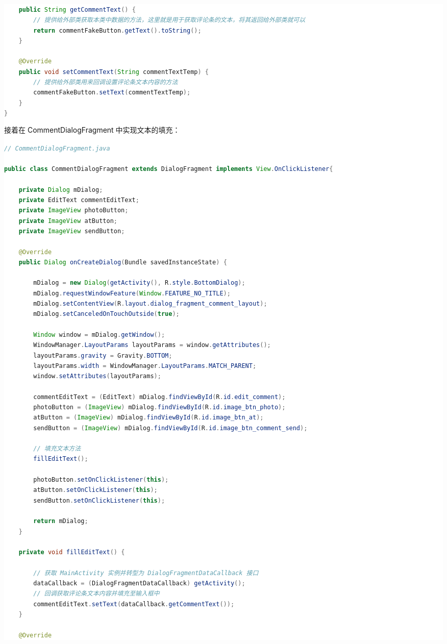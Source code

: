 ``` java
    public String getCommentText() {
        // 提供给外部类获取本类中数据的方法，这里就是用于获取评论条的文本，将其返回给外部类就可以
        return commentFakeButton.getText().toString();
    }

    @Override
    public void setCommentText(String commentTextTemp) {
        // 提供给外部类用来回调设置评论条文本内容的方法
        commentFakeButton.setText(commentTextTemp);
    }
}
```

接着在 CommentDialogFragment 中实现文本的填充：

``` java
// CommentDialogFragment.java

public class CommentDialogFragment extends DialogFragment implements View.OnClickListener{

    private Dialog mDialog;
    private EditText commentEditText;
    private ImageView photoButton;
    private ImageView atButton;
    private ImageView sendButton;

    @Override
    public Dialog onCreateDialog(Bundle savedInstanceState) {

        mDialog = new Dialog(getActivity(), R.style.BottomDialog);
        mDialog.requestWindowFeature(Window.FEATURE_NO_TITLE);
        mDialog.setContentView(R.layout.dialog_fragment_comment_layout);
        mDialog.setCanceledOnTouchOutside(true);

        Window window = mDialog.getWindow();
        WindowManager.LayoutParams layoutParams = window.getAttributes();
        layoutParams.gravity = Gravity.BOTTOM;
        layoutParams.width = WindowManager.LayoutParams.MATCH_PARENT;
        window.setAttributes(layoutParams);

        commentEditText = (EditText) mDialog.findViewById(R.id.edit_comment);
        photoButton = (ImageView) mDialog.findViewById(R.id.image_btn_photo);
        atButton = (ImageView) mDialog.findViewById(R.id.image_btn_at);
        sendButton = (ImageView) mDialog.findViewById(R.id.image_btn_comment_send);

        // 填充文本方法
        fillEditText();

        photoButton.setOnClickListener(this);
        atButton.setOnClickListener(this);
        sendButton.setOnClickListener(this);

        return mDialog;
    }

    private void fillEditText() {

        // 获取 MainActivity 实例并转型为 DialogFragmentDataCallback 接口
        dataCallback = (DialogFragmentDataCallback) getActivity();
        // 回调获取评论条文本内容并填充至输入框中
        commentEditText.setText(dataCallback.getCommentText());
    }

    @Override
```